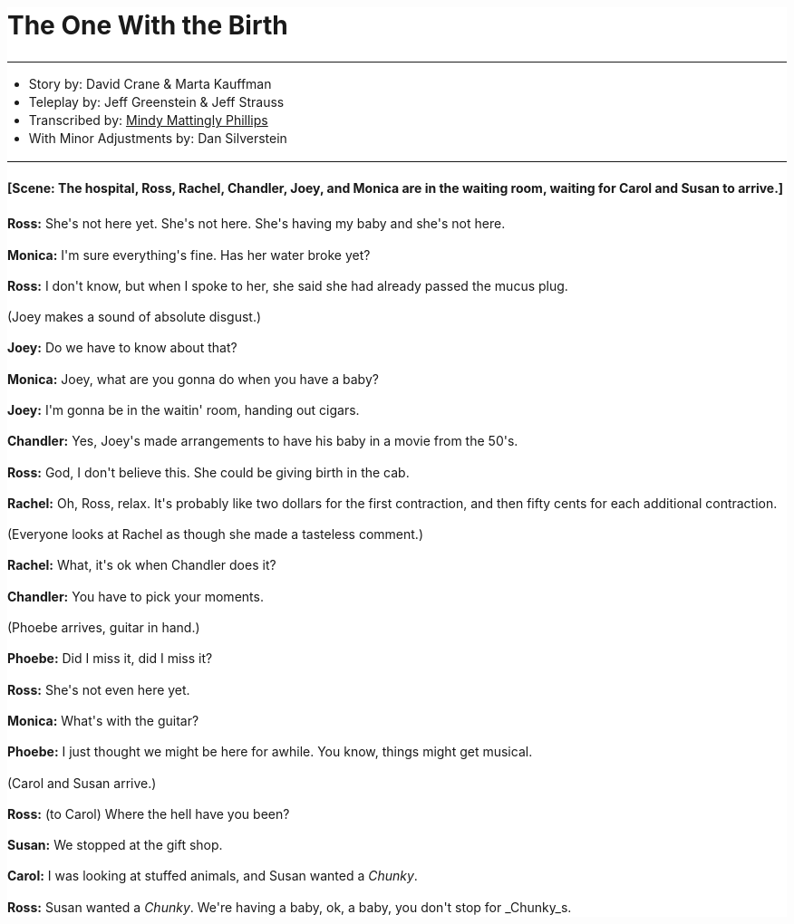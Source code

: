 # The One With the Birth

---

- Story by: David Crane & Marta Kauffman
- Teleplay by: Jeff Greenstein & Jeff Strauss
- Transcribed by: [Mindy Mattingly Phillips](mailto:Ericaasen1@aol.com)
- With Minor Adjustments by: Dan Silverstein

---

#### [Scene: The hospital, Ross, Rachel, Chandler, Joey, and Monica are in the waiting room, waiting for Carol and Susan to arrive.]

**Ross:** She's not here yet. She's not here. She's having my baby and she's not here.

**Monica:** I'm sure everything's fine. Has her water broke yet?

**Ross:** I don't know, but when I spoke to her, she said she had already passed the mucus plug.

(Joey makes a sound of absolute disgust.)

**Joey:** Do we have to know about that?

**Monica:** Joey, what are you gonna do when you have a baby?

**Joey:** I'm gonna be in the waitin' room, handing out cigars.

**Chandler:** Yes, Joey's made arrangements to have his baby in a movie from the 50's.

**Ross:** God, I don't believe this. She could be giving birth in the cab.

**Rachel:** Oh, Ross, relax. It's probably like two dollars for the first contraction, and then fifty cents for each additional contraction.

(Everyone looks at Rachel as though she made a tasteless comment.)

**Rachel:** What, it's ok when Chandler does it?

**Chandler:** You have to pick your moments.

(Phoebe arrives, guitar in hand.)

**Phoebe:** Did I miss it, did I miss it?

**Ross:** She's not even here yet.

**Monica:** What's with the guitar?

**Phoebe:** I just thought we might be here for awhile. You know, things might get musical.

(Carol and Susan arrive.)

**Ross:** (to Carol) Where the hell have you been?

**Susan:** We stopped at the gift shop.

**Carol:** I was looking at stuffed animals, and Susan wanted a _Chunky_.

**Ross:** Susan wanted a _Chunky_. We're having a baby, ok, a baby, you don't stop for \_Chunky_s.

